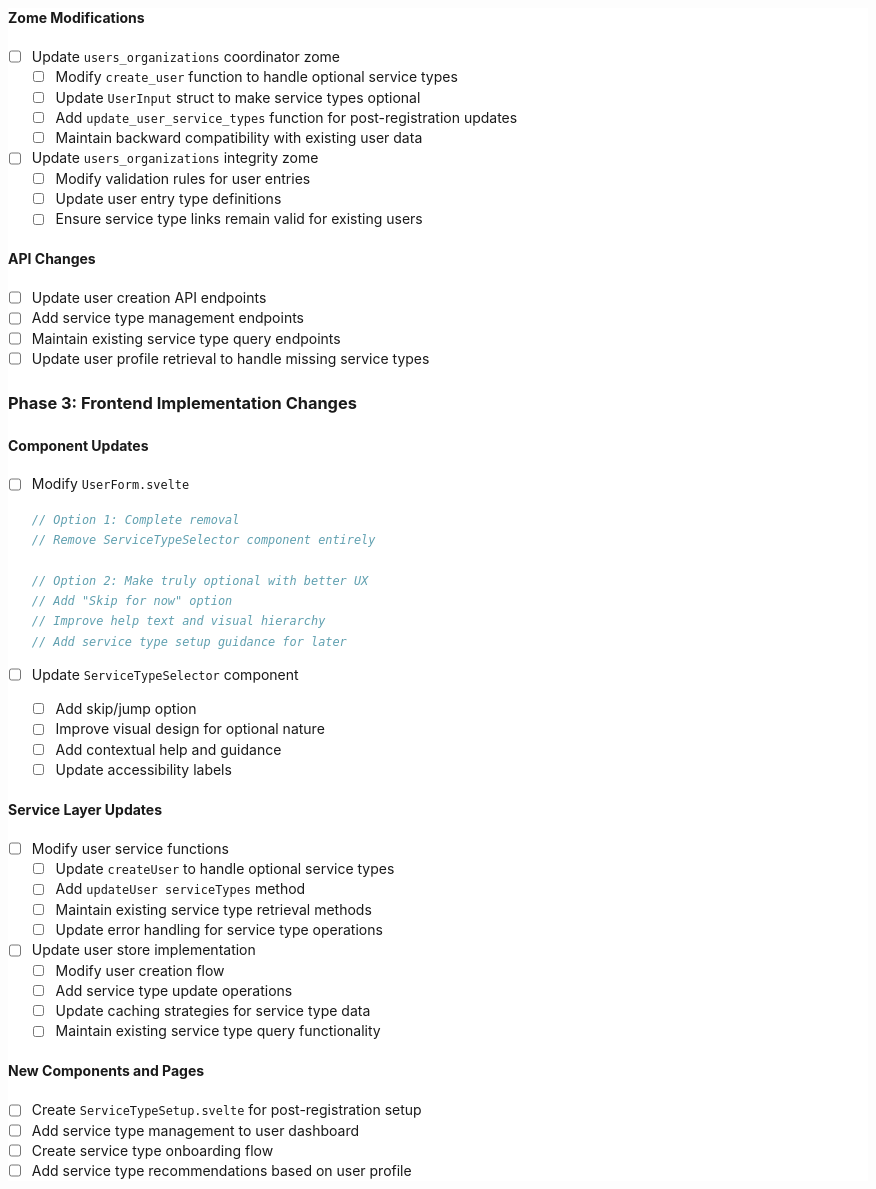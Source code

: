 #### **Zome Modifications**
- [ ] Update `users_organizations` coordinator zome
  - [ ] Modify `create_user` function to handle optional service types
  - [ ] Update `UserInput` struct to make service types optional
  - [ ] Add `update_user_service_types` function for post-registration updates
  - [ ] Maintain backward compatibility with existing user data

- [ ] Update `users_organizations` integrity zome
  - [ ] Modify validation rules for user entries
  - [ ] Update user entry type definitions
  - [ ] Ensure service type links remain valid for existing users

#### **API Changes**
- [ ] Update user creation API endpoints
- [ ] Add service type management endpoints
- [ ] Maintain existing service type query endpoints
- [ ] Update user profile retrieval to handle missing service types

### Phase 3: Frontend Implementation Changes

#### **Component Updates**
- [ ] Modify `UserForm.svelte`
  ```typescript
  // Option 1: Complete removal
  // Remove ServiceTypeSelector component entirely

  // Option 2: Make truly optional with better UX
  // Add "Skip for now" option
  // Improve help text and visual hierarchy
  // Add service type setup guidance for later
  ```

- [ ] Update `ServiceTypeSelector` component
  - [ ] Add skip/jump option
  - [ ] Improve visual design for optional nature
  - [ ] Add contextual help and guidance
  - [ ] Update accessibility labels

#### **Service Layer Updates**
- [ ] Modify user service functions
  - [ ] Update `createUser` to handle optional service types
  - [ ] Add `updateUser serviceTypes` method
  - [ ] Maintain existing service type retrieval methods
  - [ ] Update error handling for service type operations

- [ ] Update user store implementation
  - [ ] Modify user creation flow
  - [ ] Add service type update operations
  - [ ] Update caching strategies for service type data
  - [ ] Maintain existing service type query functionality

#### **New Components and Pages**
- [ ] Create `ServiceTypeSetup.svelte` for post-registration setup
- [ ] Add service type management to user dashboard
- [ ] Create service type onboarding flow
- [ ] Add service type recommendations based on user profile
